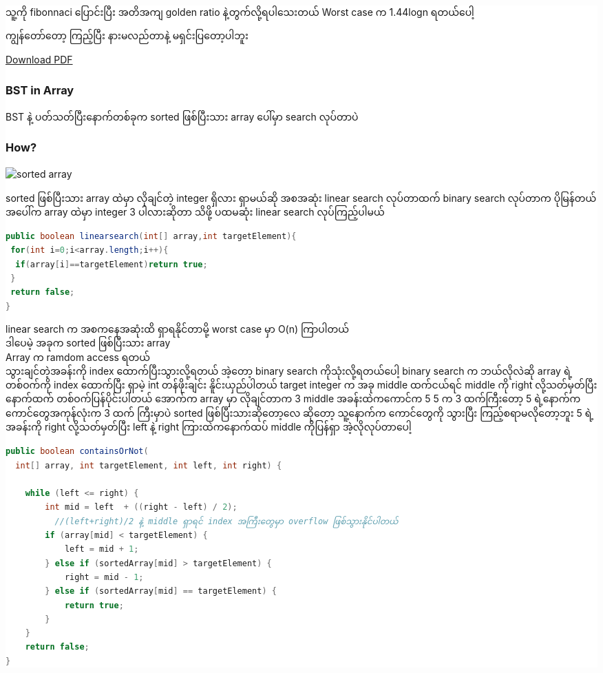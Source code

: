 သူ့ကို fibonnaci ပြောင်းပြီး အတိအကျ golden ratio နဲ့တွက်လို့ရပါသေးတယ်
Worst case က 1.44logn ရတယ်ပေါ့

ကျွန်တော်တော့ ကြည့်ပြီး နားမလည်တာနဲ့ မရှင်းပြတော့ပါဘူး

[Download PDF](https://www.engr.mun.ca/~theo/Courses/dm/pub/dm-application5.pdf)

### BST in Array

BST နဲ့ ပတ်သတ်ပြီးနောက်တစ်ခုက sorted ဖြစ်ပြီးသား array ပေါ်မှာ search လုပ်တာပဲ

### How?

![sorted array](/static/images/sbbst/sortedarray.png)

sorted ဖြစ်ပြီးသား array ထဲမှာ လိုချင်တဲ့ integer ရှိလား ရှာမယ်ဆို အစအဆုံး linear search လုပ်တာထက် binary search လုပ်တာက ပိုမြန်တယ်<br/>
အပေါ်က array ထဲမှာ integer 3 ပါလားဆိုတာ သိဖို့ ပထမဆုံး linear search လုပ်ကြည့်ပါမယ်

```java:linearsearch.java
public boolean linearsearch(int[] array,int targetElement){
 for(int i=0;i<array.length;i++){
  if(array[i]==targetElement)return true;
 }
 return false;
}
````

linear search က အစကနေအဆုံးထိ ရှာရနိုင်တာမို့ worst case မှာ O(n) ကြာပါတယ်<br/>ဒါပေမဲ့ အခုက sorted ဖြစ်ပြီးသား array<br/>
Array က ramdom access ရတယ်<br/>
သွားချင်တဲ့အခန်းကို index ထောက်ပြီးသွားလို့ရတယ်
အဲ့တော့ binary search ကိုသုံးလို့ရတယ်ပေါ့
binary search က ဘယ်လိုလဲဆို
array ရဲ့ တစ်ဝက်ကို index ထောက်ပြီး ရှာမဲ့ int တန်ဖိုးချင်း နိူင်းယှည်ပါတယ်
target integer က အခု middle ထက်ငယ်ရင် middle ကို
right လို့သတ်မှတ်ပြီး နောက်ထက် တစ်ဝက်ပြန်ပိုင်းပါတယ်
အောက်က array မှာ လိုချင်တာက 3
middle အခန်းထဲကကောင်က 5
5 က 3 ထက်ကြီးတော့ 5 ရဲ့နောက်ကကောင်တွေအကုန်လုံးက 3 ထက် ကြီးမှာပဲ
sorted ဖြစ်ပြီးသားဆိုတော့လေ
ဆိုတော့ သူ့နောက်က ကောင်တွေကို သွားပြီး ကြည့်စရာမလိုတော့ဘူး
5 ရဲ့ အခန်းကို right လို့သတ်မှတ်ပြီး left နဲ့ right ကြားထဲကနောက်ထပ် middle ကိုပြန်ရှာ
အဲ့လိုလုပ်တာပေါ့

```java:search.java
public boolean containsOrNot(
  int[] array, int targetElement, int left, int right) {

    while (left <= right) {
        int mid = left  + ((right - left) / 2);
          //(left+right)/2 နဲ့ middle ရှာရင် index အကြီးတွေမှာ overflow ဖြစ်သွားနိုင်ပါတယ်
        if (array[mid] < targetElement) {
            left = mid + 1;
        } else if (sortedArray[mid] > targetElement) {
            right = mid - 1;
        } else if (sortedArray[mid] == targetElement) {
            return true;
        }
    }
    return false;
}
```
